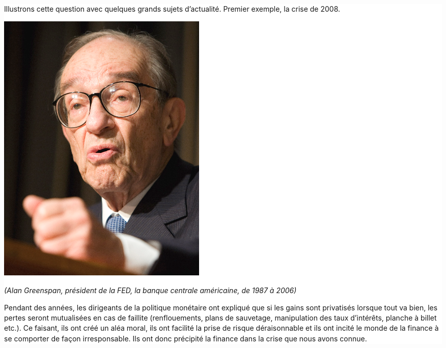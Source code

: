 Illustrons cette question avec quelques grands sujets d’actualité. Premier exemple, la crise de 2008.

![image](assets/image/14/IMG7.webp)

_(Alan Greenspan, président de la FED, la banque centrale américaine, de 1987 à 2006)_

Pendant des années, les dirigeants de la politique monétaire ont expliqué que si les gains sont privatisés lorsque tout va bien, les pertes seront mutualisées en cas de faillite (renflouements, plans de sauvetage, manipulation des taux d’intérêts, planche à billet etc.). Ce faisant, ils ont créé un aléa moral, ils ont facilité la prise de risque déraisonnable et ils ont incité le monde de la finance à se comporter de façon irresponsable. Ils ont donc précipité la finance dans la crise que nous avons connue.
